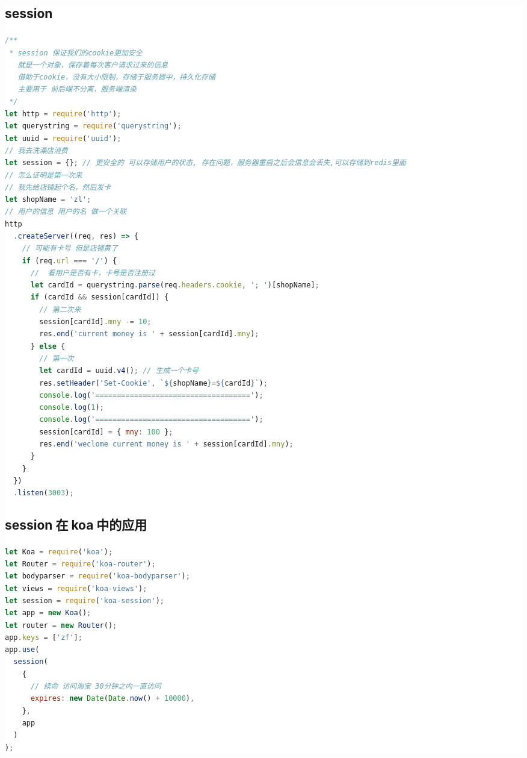 ## session

```js
/**
 * session 保证我们的cookie更加安全
   就是一个对象，保存着每次客户请求过来的信息
   借助于cookie，没有大小限制，存储于服务器中，持久化存储
   主要用于 前后端不分离，服务端渲染
 */
let http = require('http');
let querystring = require('querystring');
let uuid = require('uuid');
// 我去洗澡店消费
let session = {}; // 更安全的 可以存储用户的状态, 存在问题，服务器重启之后会信息会丢失,可以存储到redis里面
// 怎么证明是第一次来
// 我先给店铺起个名，然后发卡
let shopName = 'zl';
// 用户的信息 用户的名 做一个关联
http
  .createServer((req, res) => {
    // 可能有卡号 但是店铺黄了
    if (req.url === '/') {
      //  看用户是否有卡，卡号是否注册过
      let cardId = querystring.parse(req.headers.cookie, '; ')[shopName];
      if (cardId && session[cardId]) {
        // 第二次来
        session[cardId].mny -= 10;
        res.end('current money is ' + session[cardId].mny);
      } else {
        // 第一次
        let cardId = uuid.v4(); // 生成一个卡号
        res.setHeader('Set-Cookie', `${shopName}=${cardId}`);
        console.log('====================================');
        console.log(1);
        console.log('====================================');
        session[cardId] = { mny: 100 };
        res.end('weclome current money is ' + session[cardId].mny);
      }
    }
  })
  .listen(3003);
```

## session 在 koa 中的应用

```js
let Koa = require('koa');
let Router = require('koa-router');
let bodyparser = require('koa-bodyparser');
let views = require('koa-views');
let session = require('koa-session');
let app = new Koa();
let router = new Router();
app.keys = ['zf'];
app.use(
  session(
    {
      // 续命 访问淘宝 30分钟之内一直访问
      expires: new Date(Date.now() + 10000),
    },
    app
  )
);
```